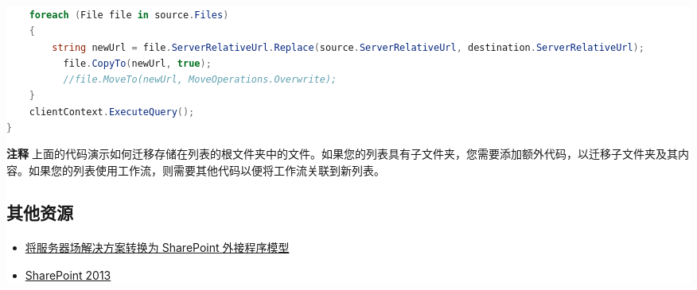 ```C#
    foreach (File file in source.Files)
    {
        string newUrl = file.ServerRelativeUrl.Replace(source.ServerRelativeUrl, destination.ServerRelativeUrl);
          file.CopyTo(newUrl, true);
          //file.MoveTo(newUrl, MoveOperations.Overwrite);
    }
    clientContext.ExecuteQuery();
}
```


 **注释**  上面的代码演示如何迁移存储在列表的根文件夹中的文件。如果您的列表具有子文件夹，您需要添加额外代码，以迁移子文件夹及其内容。如果您的列表使用工作流，则需要其他代码以便将工作流关联到新列表。


## 其他资源



- [将服务器场解决方案转换为 SharePoint 外接程序模型](https://msdn.microsoft.com/library/dn986827.aspx)
    
- [SharePoint 2013](https://msdn.microsoft.com/library/office/jj162979.aspx)
    
